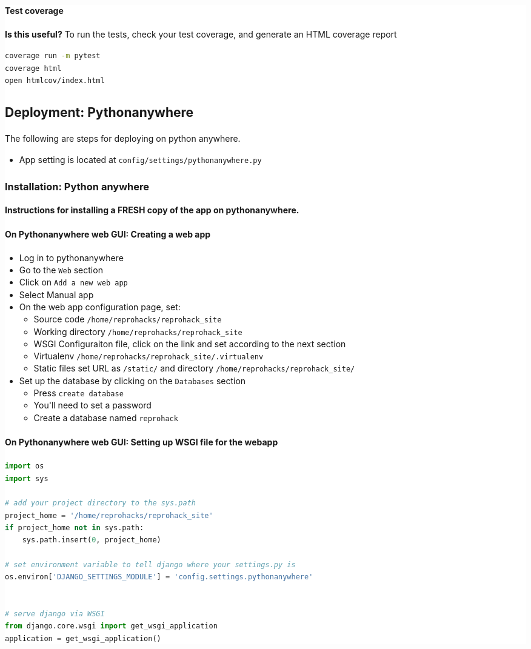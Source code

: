 #### Test coverage
**Is this useful?**
To run the tests, check your test coverage, and generate an HTML coverage report

```bash
coverage run -m pytest
coverage html
open htmlcov/index.html
```


## Deployment: Pythonanywhere
The following are steps for deploying on python anywhere.

* App setting is located at `config/settings/pythonanywhere.py`

### Installation: Python anywhere

**Instructions for installing a FRESH copy of the app on pythonanywhere.**

#### On Pythonanywhere web GUI: Creating a web app

* Log in to pythonanywhere
* Go to the `Web` section
* Click on `Add a new web app`
* Select Manual app
* On the web app configuration page, set:
  * Source code `/home/reprohacks/reprohack_site`
  * Working directory `/home/reprohacks/reprohack_site`
  * WSGI Configuraiton file, click on the link and set according to the next section
  * Virtualenv `/home/reprohacks/reprohack_site/.virtualenv`
  * Static files set URL as `/static/` and directory `/home/reprohacks/reprohack_site/`
* Set up the database by clicking on the `Databases` section
  * Press `create database`
  * You'll need to set a password
  * Create a database named `reprohack`
  

#### On Pythonanywhere web GUI: Setting up WSGI file for the webapp

```python
import os
import sys

# add your project directory to the sys.path
project_home = '/home/reprohacks/reprohack_site'
if project_home not in sys.path:
    sys.path.insert(0, project_home)

# set environment variable to tell django where your settings.py is
os.environ['DJANGO_SETTINGS_MODULE'] = 'config.settings.pythonanywhere'


# serve django via WSGI
from django.core.wsgi import get_wsgi_application
application = get_wsgi_application()
```
